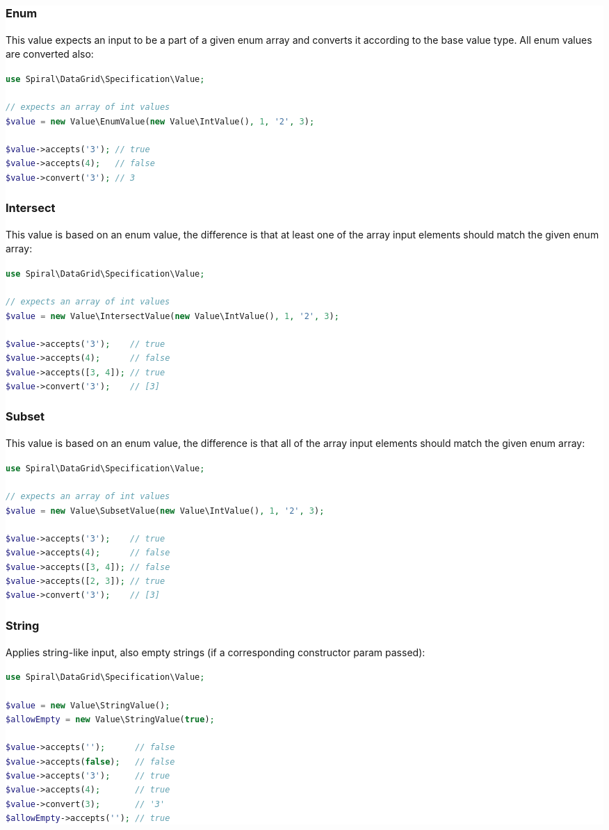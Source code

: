 ### Enum
This value expects an input to be a part of a given enum array and converts it according to the base value type.
All enum values are converted also:
```php
use Spiral\DataGrid\Specification\Value;

// expects an array of int values
$value = new Value\EnumValue(new Value\IntValue(), 1, '2', 3);
 
$value->accepts('3'); // true
$value->accepts(4);   // false
$value->convert('3'); // 3
```

### Intersect
This value is based on an enum value, the difference is that at least one of the array input elements should match the given enum array:
```php
use Spiral\DataGrid\Specification\Value;

// expects an array of int values
$value = new Value\IntersectValue(new Value\IntValue(), 1, '2', 3);
 
$value->accepts('3');    // true
$value->accepts(4);      // false
$value->accepts([3, 4]); // true
$value->convert('3');    // [3]
```

### Subset
This value is based on an enum value, the difference is that all of the array input elements should match the given enum array:
```php
use Spiral\DataGrid\Specification\Value;

// expects an array of int values
$value = new Value\SubsetValue(new Value\IntValue(), 1, '2', 3);
 
$value->accepts('3');    // true
$value->accepts(4);      // false
$value->accepts([3, 4]); // false
$value->accepts([2, 3]); // true
$value->convert('3');    // [3]
```

### String
Applies string-like input, also empty strings (if a corresponding constructor param passed):
```php
use Spiral\DataGrid\Specification\Value;

$value = new Value\StringValue();
$allowEmpty = new Value\StringValue(true);

$value->accepts('');      // false
$value->accepts(false);   // false
$value->accepts('3');     // true
$value->accepts(4);       // true
$value->convert(3);       // '3'
$allowEmpty->accepts(''); // true
```
